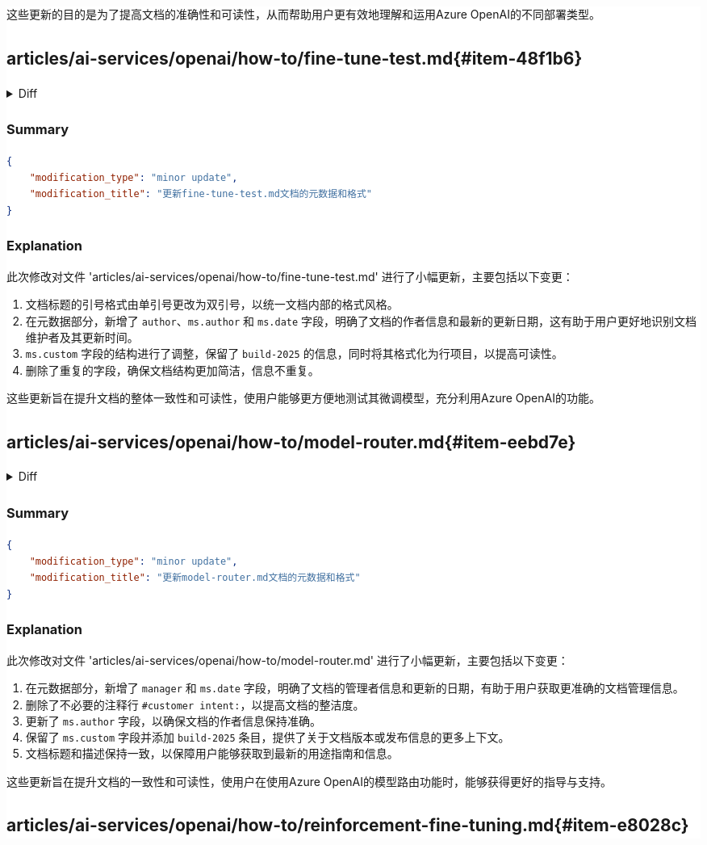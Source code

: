 这些更新的目的是为了提高文档的准确性和可读性，从而帮助用户更有效地理解和运用Azure OpenAI的不同部署类型。

## articles/ai-services/openai/how-to/fine-tune-test.md{#item-48f1b6}

<details><summary>Diff</summary></details>

### Summary

```json
{
    "modification_type": "minor update",
    "modification_title": "更新fine-tune-test.md文档的元数据和格式"
}
```

### Explanation
此次修改对文件 'articles/ai-services/openai/how-to/fine-tune-test.md' 进行了小幅更新，主要包括以下变更：

1. 文档标题的引号格式由单引号更改为双引号，以统一文档内部的格式风格。
2. 在元数据部分，新增了 `author`、`ms.author` 和 `ms.date` 字段，明确了文档的作者信息和最新的更新日期，这有助于用户更好地识别文档维护者及其更新时间。
3. `ms.custom` 字段的结构进行了调整，保留了 `build-2025` 的信息，同时将其格式化为行项目，以提高可读性。
4. 删除了重复的字段，确保文档结构更加简洁，信息不重复。

这些更新旨在提升文档的整体一致性和可读性，使用户能够更方便地测试其微调模型，充分利用Azure OpenAI的功能。

## articles/ai-services/openai/how-to/model-router.md{#item-eebd7e}

<details><summary>Diff</summary></details>

### Summary

```json
{
    "modification_type": "minor update",
    "modification_title": "更新model-router.md文档的元数据和格式"
}
```

### Explanation
此次修改对文件 'articles/ai-services/openai/how-to/model-router.md' 进行了小幅更新，主要包括以下变更：

1. 在元数据部分，新增了 `manager` 和 `ms.date` 字段，明确了文档的管理者信息和更新的日期，有助于用户获取更准确的文档管理信息。
2. 删除了不必要的注释行 `#customer intent:`，以提高文档的整洁度。
3. 更新了 `ms.author` 字段，以确保文档的作者信息保持准确。
4. 保留了 `ms.custom` 字段并添加 `build-2025` 条目，提供了关于文档版本或发布信息的更多上下文。
5. 文档标题和描述保持一致，以保障用户能够获取到最新的用途指南和信息。

这些更新旨在提升文档的一致性和可读性，使用户在使用Azure OpenAI的模型路由功能时，能够获得更好的指导与支持。

## articles/ai-services/openai/how-to/reinforcement-fine-tuning.md{#item-e8028c}
